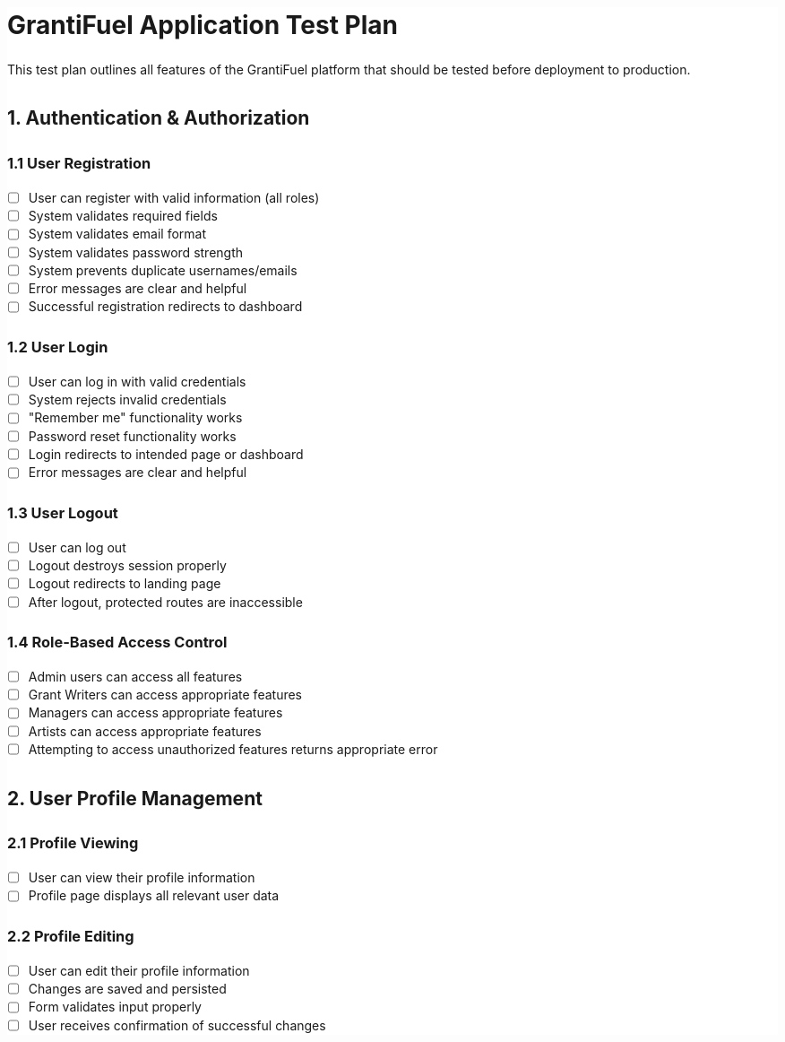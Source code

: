 # GrantiFuel Application Test Plan

This test plan outlines all features of the GrantiFuel platform that should be tested before deployment to production.

## 1. Authentication & Authorization

### 1.1 User Registration
- [ ] User can register with valid information (all roles)
- [ ] System validates required fields
- [ ] System validates email format
- [ ] System validates password strength
- [ ] System prevents duplicate usernames/emails
- [ ] Error messages are clear and helpful
- [ ] Successful registration redirects to dashboard

### 1.2 User Login
- [ ] User can log in with valid credentials
- [ ] System rejects invalid credentials
- [ ] "Remember me" functionality works
- [ ] Password reset functionality works
- [ ] Login redirects to intended page or dashboard
- [ ] Error messages are clear and helpful

### 1.3 User Logout
- [ ] User can log out
- [ ] Logout destroys session properly
- [ ] Logout redirects to landing page
- [ ] After logout, protected routes are inaccessible

### 1.4 Role-Based Access Control
- [ ] Admin users can access all features
- [ ] Grant Writers can access appropriate features
- [ ] Managers can access appropriate features
- [ ] Artists can access appropriate features
- [ ] Attempting to access unauthorized features returns appropriate error

## 2. User Profile Management

### 2.1 Profile Viewing
- [ ] User can view their profile information
- [ ] Profile page displays all relevant user data

### 2.2 Profile Editing
- [ ] User can edit their profile information
- [ ] Changes are saved and persisted
- [ ] Form validates input properly
- [ ] User receives confirmation of successful changes
